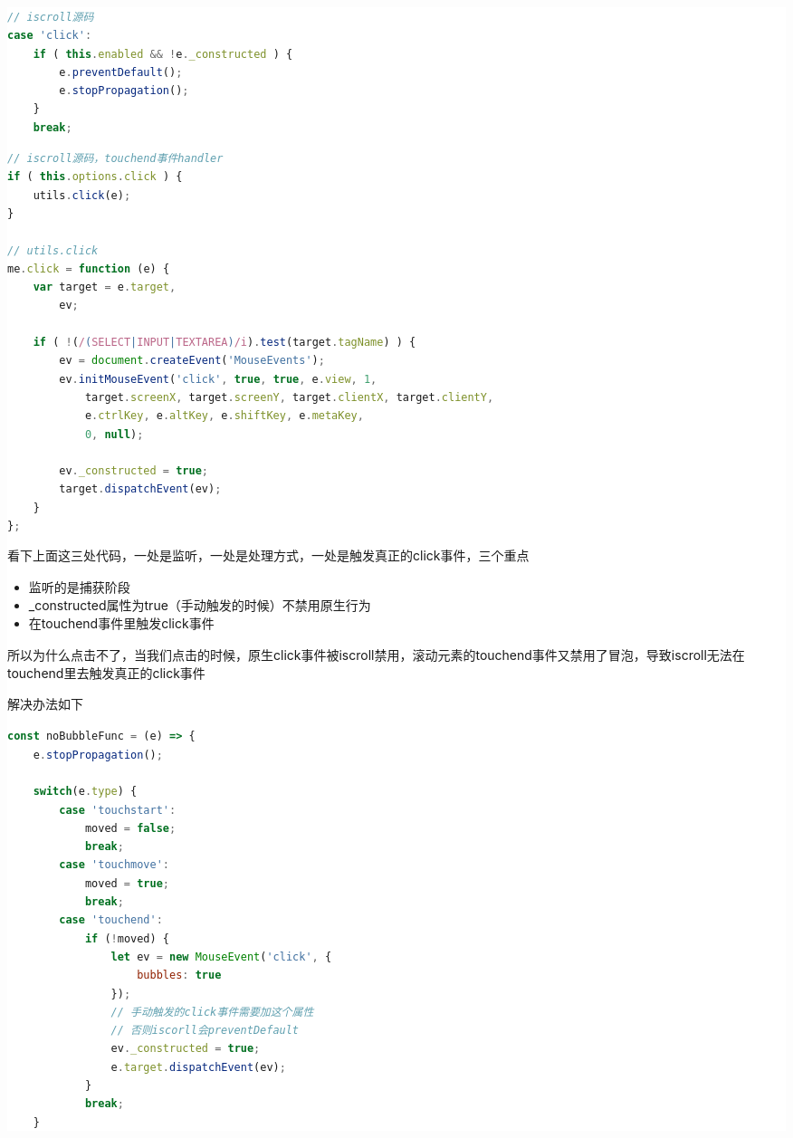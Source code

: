 ```js
// iscroll源码
case 'click':
    if ( this.enabled && !e._constructed ) {
    	e.preventDefault();
    	e.stopPropagation();
    }
    break;
```

```js
// iscroll源码，touchend事件handler
if ( this.options.click ) {
	utils.click(e);
}

// utils.click
me.click = function (e) {
	var target = e.target,
		ev;

	if ( !(/(SELECT|INPUT|TEXTAREA)/i).test(target.tagName) ) {
		ev = document.createEvent('MouseEvents');
		ev.initMouseEvent('click', true, true, e.view, 1,
			target.screenX, target.screenY, target.clientX, target.clientY,
			e.ctrlKey, e.altKey, e.shiftKey, e.metaKey,
			0, null);

		ev._constructed = true;
		target.dispatchEvent(ev);
	}
};
```

看下上面这三处代码，一处是监听，一处是处理方式，一处是触发真正的click事件，三个重点

- 监听的是捕获阶段
- _constructed属性为true（手动触发的时候）不禁用原生行为
- 在touchend事件里触发click事件

所以为什么点击不了，当我们点击的时候，原生click事件被iscroll禁用，滚动元素的touchend事件又禁用了冒泡，导致iscroll无法在touchend里去触发真正的click事件

解决办法如下

```js
const noBubbleFunc = (e) => {
    e.stopPropagation();

    switch(e.type) {
        case 'touchstart':
            moved = false;
            break;
        case 'touchmove':
            moved = true;
            break;
        case 'touchend':
            if (!moved) {
                let ev = new MouseEvent('click', {
                    bubbles: true
                });
                // 手动触发的click事件需要加这个属性
                // 否则iscorll会preventDefault
                ev._constructed = true;
                e.target.dispatchEvent(ev);
            }
            break;
    }
```